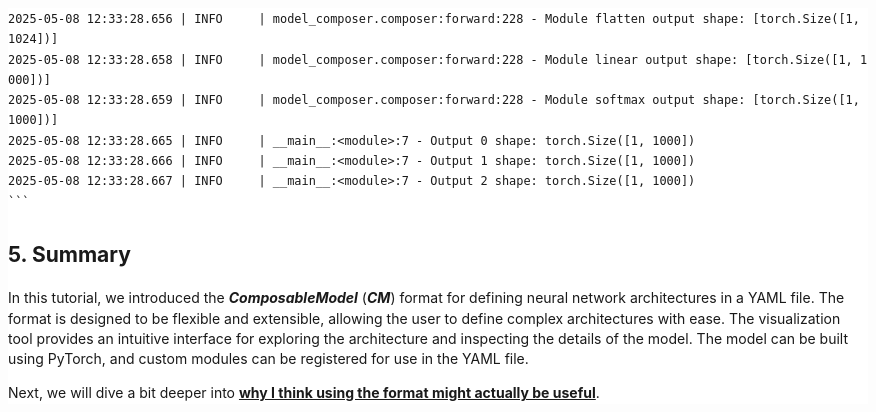     2025-05-08 12:33:28.656 | INFO     | model_composer.composer:forward:228 - Module flatten output shape: [torch.Size([1, 1024])]
    2025-05-08 12:33:28.658 | INFO     | model_composer.composer:forward:228 - Module linear output shape: [torch.Size([1, 1000])]
    2025-05-08 12:33:28.659 | INFO     | model_composer.composer:forward:228 - Module softmax output shape: [torch.Size([1, 1000])]
    2025-05-08 12:33:28.665 | INFO     | __main__:<module>:7 - Output 0 shape: torch.Size([1, 1000])
    2025-05-08 12:33:28.666 | INFO     | __main__:<module>:7 - Output 1 shape: torch.Size([1, 1000])
    2025-05-08 12:33:28.667 | INFO     | __main__:<module>:7 - Output 2 shape: torch.Size([1, 1000])
    ```

## 5. Summary

In this tutorial, we introduced the ***ComposableModel*** (***CM***) format for defining neural network architectures in a YAML file. The format is designed to be flexible and extensible, allowing the user to define complex architectures with ease. The visualization tool provides an intuitive interface for exploring the architecture and inspecting the details of the model. The model can be built using PyTorch, and custom modules can be registered for use in the YAML file.

Next, we will dive a bit deeper into [**why I think using the format might actually be useful**](rationale.md).